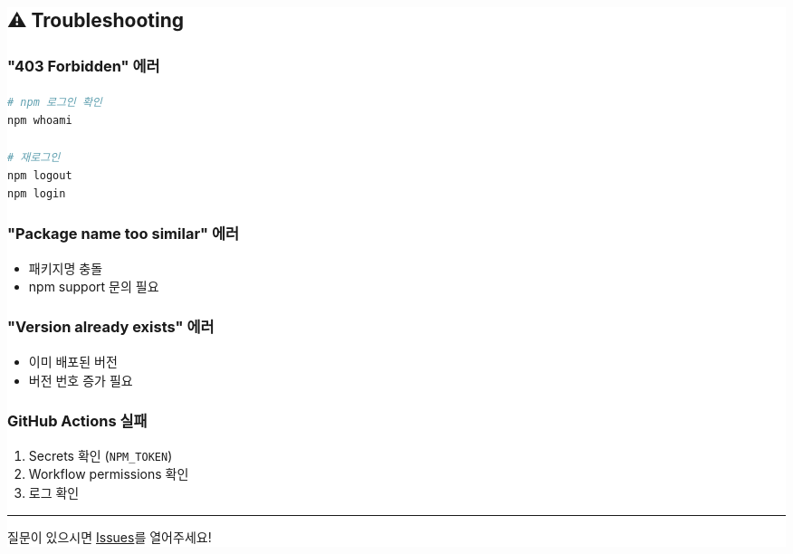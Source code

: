 ## ⚠️ Troubleshooting

### "403 Forbidden" 에러

```bash
# npm 로그인 확인
npm whoami

# 재로그인
npm logout
npm login
```

### "Package name too similar" 에러

- 패키지명 충돌
- npm support 문의 필요

### "Version already exists" 에러

- 이미 배포된 버전
- 버전 번호 증가 필요

### GitHub Actions 실패

1. Secrets 확인 (`NPM_TOKEN`)
2. Workflow permissions 확인
3. 로그 확인

---

질문이 있으시면 [Issues](https://github.com/starlawfirm-org/webpage-section-tracker/issues)를 열어주세요!

